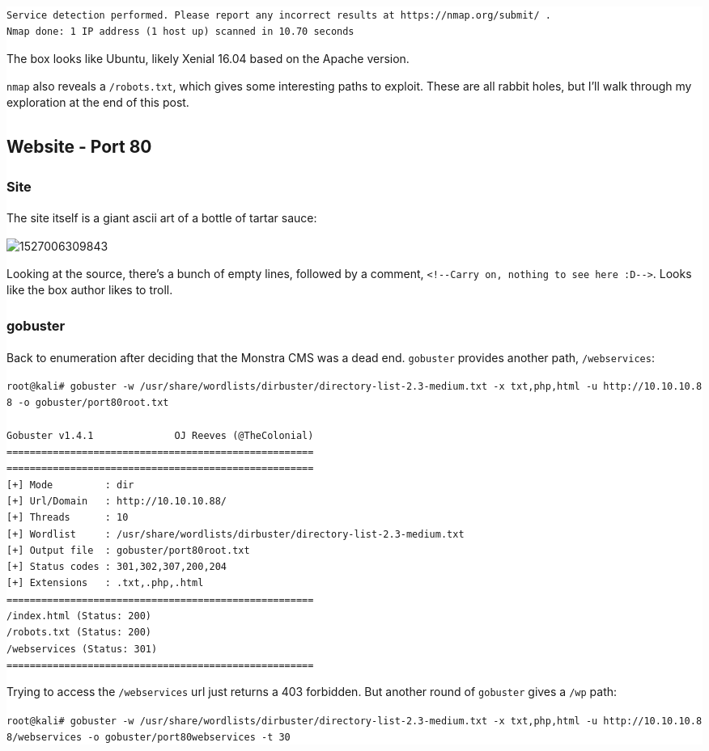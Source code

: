     Service detection performed. Please report any incorrect results at https://nmap.org/submit/ .
    Nmap done: 1 IP address (1 host up) scanned in 10.70 seconds
    
    

The box looks like Ubuntu, likely Xenial 16.04 based on the Apache version.

`nmap` also reveals a `/robots.txt`, which gives some interesting paths to
exploit. These are all rabbit holes, but I’ll walk through my exploration at
the end of this post.

## Website - Port 80

### Site

The site itself is a giant ascii art of a bottle of tartar sauce:

![1527006309843](https://0xdfimages.gitlab.io/img/1527006309843.png)

Looking at the source, there’s a bunch of empty lines, followed by a comment,
`<!--Carry on, nothing to see here :D-->`. Looks like the box author likes to
troll.

### gobuster

Back to enumeration after deciding that the Monstra CMS was a dead end.
`gobuster` provides another path, `/webservices`:

    
    
    root@kali# gobuster -w /usr/share/wordlists/dirbuster/directory-list-2.3-medium.txt -x txt,php,html -u http://10.10.10.88 -o gobuster/port80root.txt
    
    Gobuster v1.4.1              OJ Reeves (@TheColonial)
    =====================================================
    =====================================================
    [+] Mode         : dir
    [+] Url/Domain   : http://10.10.10.88/
    [+] Threads      : 10
    [+] Wordlist     : /usr/share/wordlists/dirbuster/directory-list-2.3-medium.txt
    [+] Output file  : gobuster/port80root.txt
    [+] Status codes : 301,302,307,200,204
    [+] Extensions   : .txt,.php,.html
    =====================================================
    /index.html (Status: 200)
    /robots.txt (Status: 200)
    /webservices (Status: 301)
    =====================================================
    

Trying to access the `/webservices` url just returns a 403 forbidden. But
another round of `gobuster` gives a `/wp` path:

    
    
    root@kali# gobuster -w /usr/share/wordlists/dirbuster/directory-list-2.3-medium.txt -x txt,php,html -u http://10.10.10.88/webservices -o gobuster/port80webservices -t 30
    